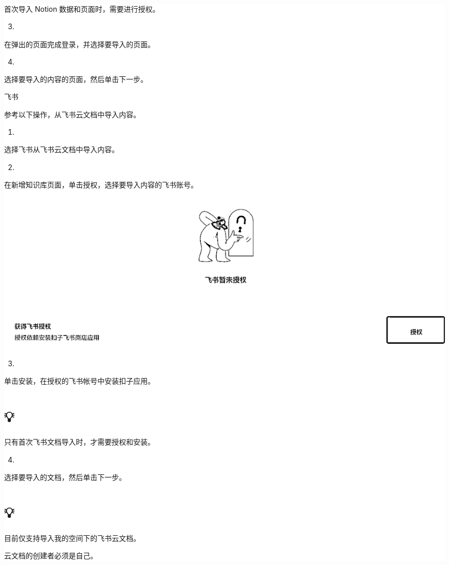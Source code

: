 首次导入 Notion 数据和页面时，需要进行授权。

3.

在弹出的页面完成登录，并选择要导入的页面。

4.

选择要导入的内容的页面，然后单击下一步。

飞书

参考以下操作，从飞书云文档中导入内容。

1.

选择飞书从飞书云文档中导入内容。

2.

在新增知识库页面，单击授权，选择要导入内容的飞书账号。

![](img/2a2976a300a2bf30b912258c7f1da001.png)

3.

单击安装，在授权的飞书帐号中安装扣子应用。

# 💡

只有首次飞书文档导入时，才需要授权和安装。

4.

选择要导入的文档，然后单击下一步。

# 💡

目前仅支持导入我的空间下的飞书云文档。

云文档的创建者必须是自己。

